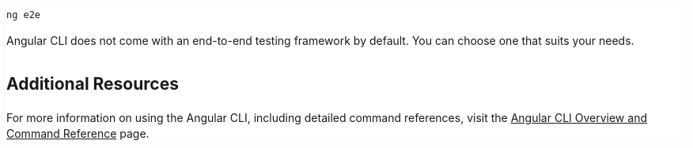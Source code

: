```bash
ng e2e
```

Angular CLI does not come with an end-to-end testing framework by default. You can choose one that suits your needs.

## Additional Resources

For more information on using the Angular CLI, including detailed command references, visit the [Angular CLI Overview and Command Reference](https://angular.dev/tools/cli) page.
